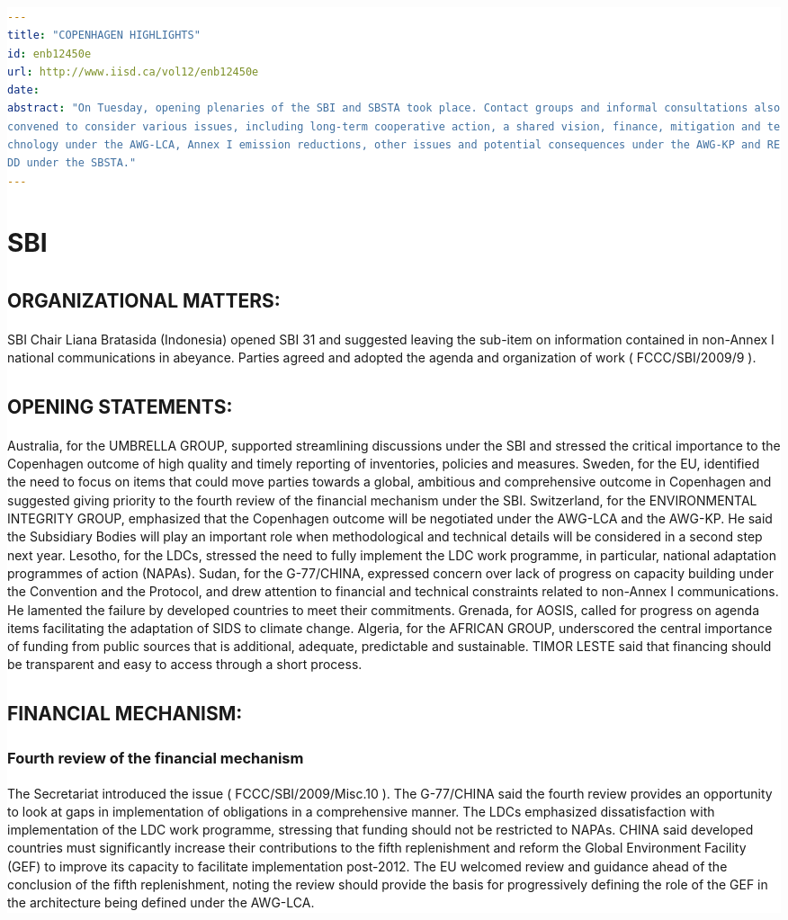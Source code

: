 ```yaml
---
title: "COPENHAGEN HIGHLIGHTS"
id: enb12450e
url: http://www.iisd.ca/vol12/enb12450e
date: 
abstract: "On Tuesday, opening plenaries of the SBI and SBSTA took place. Contact groups and informal consultations also convened to consider various issues, including long-term cooperative action, a shared vision, finance, mitigation and technology under the AWG-LCA, Annex I emission reductions, other issues and potential consequences under the AWG-KP and REDD under the SBSTA."
---
```


# SBI

## ORGANIZATIONAL MATTERS:

SBI Chair Liana Bratasida (Indonesia) opened SBI 31 and suggested leaving the sub-item on information contained in non-Annex I national communications in abeyance. Parties agreed and adopted the agenda and organization of work ( FCCC/SBI/2009/9 ).

## OPENING STATEMENTS:

Australia, for the UMBRELLA GROUP, supported streamlining discussions under the SBI and stressed the critical importance to the Copenhagen outcome of high quality and timely reporting of inventories, policies and measures. Sweden, for the EU, identified the need to focus on items that could move parties towards a global, ambitious and comprehensive outcome in Copenhagen and suggested giving priority to the fourth review of the financial mechanism under the SBI. Switzerland, for the ENVIRONMENTAL INTEGRITY GROUP, emphasized that the Copenhagen outcome will be negotiated under the AWG-LCA and the AWG-KP. He said the Subsidiary Bodies will play an important role when methodological and technical details will be considered in a second step next year. Lesotho, for the LDCs, stressed the need to fully implement the LDC work programme, in particular, national adaptation programmes of action (NAPAs). Sudan, for the G-77/CHINA, expressed concern over lack of progress on capacity building under the Convention and the Protocol, and drew attention to financial and technical constraints related to non-Annex I communications. He lamented the failure by developed countries to meet their commitments. Grenada, for AOSIS, called for progress on agenda items facilitating the adaptation of SIDS to climate change. Algeria, for the AFRICAN GROUP, underscored the central importance of funding from public sources that is additional, adequate, predictable and sustainable. TIMOR LESTE said that financing should be transparent and easy to access through a short process.

## FINANCIAL MECHANISM:

### Fourth review of the financial mechanism

The Secretariat introduced the issue ( FCCC/SBI/2009/Misc.10 ). The G-77/CHINA said the fourth review provides an opportunity to look at gaps in implementation of obligations in a comprehensive manner. The LDCs emphasized dissatisfaction with implementation of the LDC work programme, stressing that funding should not be restricted to NAPAs. CHINA said developed countries must significantly increase their contributions to the fifth replenishment and reform the Global Environment Facility (GEF) to improve its capacity to facilitate implementation post-2012. The EU welcomed review and guidance ahead of the conclusion of the fifth replenishment, noting the review should provide the basis for progressively defining the role of the GEF in the architecture being defined under the AWG-LCA.
